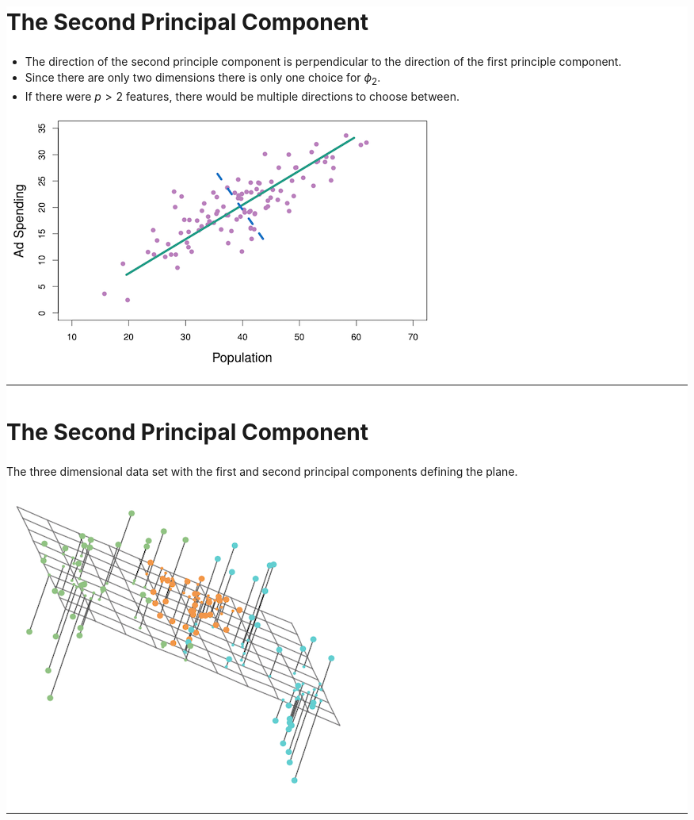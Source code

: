 
# The Second Principal Component

-   The direction of the second principle component is perpendicular to the direction of the first principle component.
-   Since there are only two dimensions there is only one choice for $\phi_2$.
-   If there were $p > 2$ features, there would be multiple directions to choose between.

![](./images/610_first_component.png)

---

# The Second Principal Component

The three dimensional data set with the first and second principal components defining the plane.

![](./images/610_second_component3D.png)

---